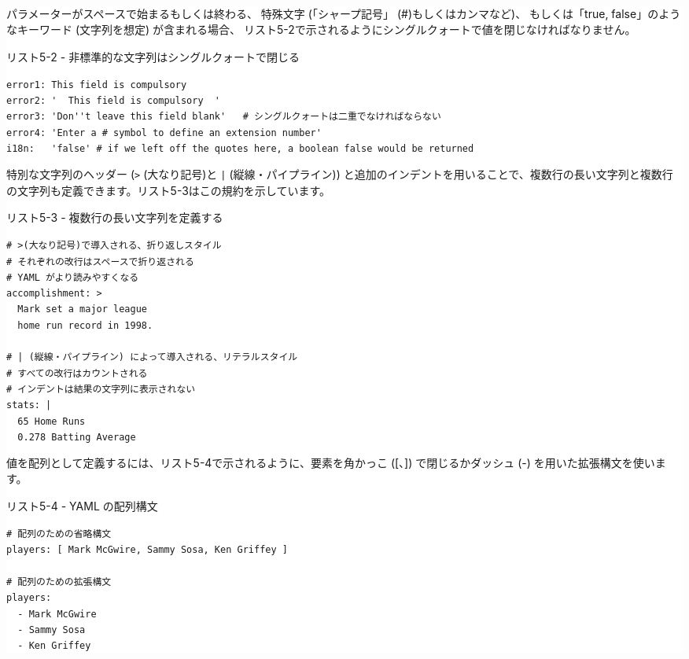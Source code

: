 パラメーターがスペースで始まるもしくは終わる、 
特殊文字 (「シャープ記号」 (#)もしくはカンマなど)、
もしくは「true, false」のようなキーワード (文字列を想定) が含まれる場合、
リスト5-2で示されるようにシングルクォートで値を閉じなければなりません。

リスト5-2 - 非標準的な文字列はシングルクォートで閉じる

    error1: This field is compulsory
    error2: '  This field is compulsory  '
    error3: 'Don''t leave this field blank'   # シングルクォートは二重でなければならない
    error4: 'Enter a # symbol to define an extension number'
    i18n:   'false' # if we left off the quotes here, a boolean false would be returned

特別な文字列のヘッダー (`>` (大なり記号)と `|` (縦線・パイプライン)) と追加のインデントを用いることで、複数行の長い文字列と複数行の文字列も定義できます。リスト5-3はこの規約を示しています。

リスト5-3 - 複数行の長い文字列を定義する

    # >(大なり記号)で導入される、折り返しスタイル
    # それぞれの改行はスペースで折り返される
    # YAML がより読みやすくなる
    accomplishment: >
      Mark set a major league
      home run record in 1998.

    # | (縦線・パイプライン) によって導入される、リテラルスタイル
    # すべての改行はカウントされる
    # インデントは結果の文字列に表示されない
    stats: |
      65 Home Runs
      0.278 Batting Average

値を配列として定義するには、リスト5-4で示されるように、要素を角かっこ ([、]) で閉じるかダッシュ (-) を用いた拡張構文を使います。

リスト5-4 - YAML の配列構文

    # 配列のための省略構文
    players: [ Mark McGwire, Sammy Sosa, Ken Griffey ]

    # 配列のための拡張構文
    players:
      - Mark McGwire
      - Sammy Sosa
      - Ken Griffey

